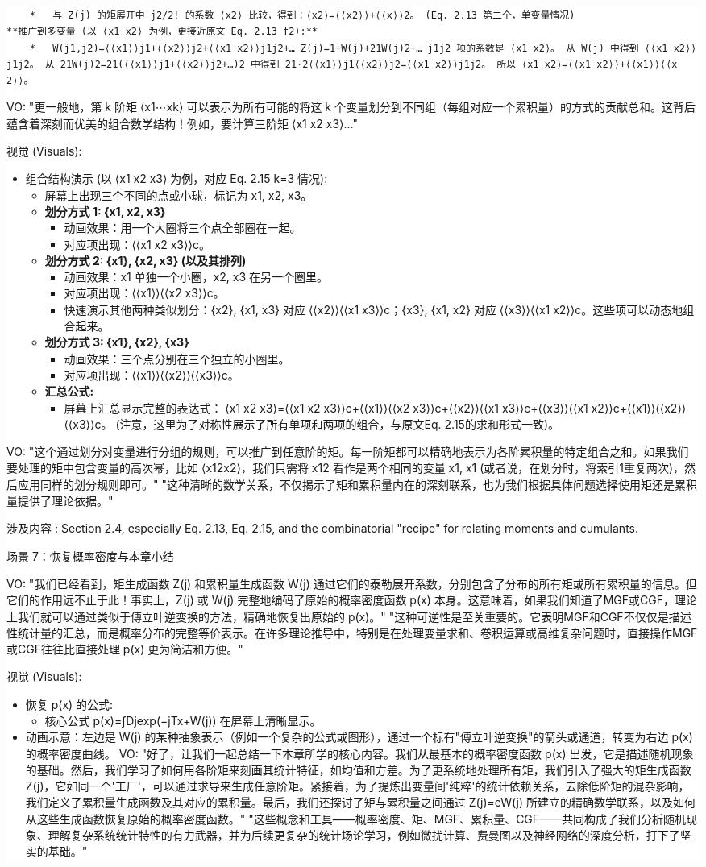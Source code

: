         *   与 Z(j) 的矩展开中 j2/2! 的系数 ⟨x2⟩ 比较，得到：⟨x2⟩=⟨⟨x2⟩⟩+⟨⟨x⟩⟩2。 (Eq. 2.13 第二个，单变量情况)
    **推广到多变量 (以 ⟨x1 x2⟩ 为例，更接近原文 Eq. 2.13 f2):**
        *   W(j1,j2)=⟨⟨x1⟩⟩j1​+⟨⟨x2⟩⟩j2​+⟨⟨x1 x2⟩⟩j1​j2​+… Z(j)=1+W(j)+21​W(j)2+… j1​j2​ 项的系数是 ⟨x1 x2⟩。 从 W(j) 中得到 ⟨⟨x1 x2⟩⟩j1​j2​。 从 21​W(j)2=21​(⟨⟨x1⟩⟩j1​+⟨⟨x2⟩⟩j2​+…)2 中得到 21​⋅2⟨⟨x1⟩⟩j1​⟨⟨x2⟩⟩j2​=⟨⟨x1 x2⟩⟩j1​j2​。 所以 ⟨x1 x2⟩=⟨⟨x1 x2⟩⟩+⟨⟨x1⟩⟩⟨⟨x2⟩⟩。

VO: 
    "更一般地，第 k 阶矩 ⟨x1⋯xk⟩ 可以表示为所有可能的将这 k 个变量划分到不同组（每组对应一个累积量）的方式的贡献总和。这背后蕴含着深刻而优美的组合数学结构！例如，要计算三阶矩 ⟨x1 x2 x3⟩..."

视觉 (Visuals):
*   组合结构演示 (以 ⟨x1 x2 x3⟩ 为例，对应 Eq. 2.15 k=3 情况):
    *   屏幕上出现三个不同的点或小球，标记为 x1, x2, x3。
    *   **划分方式 1: {x1, x2, x3}**
        *   动画效果：用一个大圈将三个点全部圈在一起。
        *   对应项出现：⟨⟨x1 x2 x3⟩⟩c。
    *   **划分方式 2: {x1}, {x2, x3} (以及其排列)**
        *   动画效果：x1 单独一个小圈，x2, x3 在另一个圈里。
        *   对应项出现：⟨⟨x1⟩⟩⟨⟨x2 x3⟩⟩c。
        *   快速演示其他两种类似划分：{x2}, {x1, x3} 对应 ⟨⟨x2⟩⟩⟨⟨x1 x3⟩⟩c；{x3}, {x1, x2} 对应 ⟨⟨x3⟩⟩⟨⟨x1 x2⟩⟩c。这些项可以动态地组合起来。
    *   **划分方式 3: {x1}, {x2}, {x3}**
        *   动画效果：三个点分别在三个独立的小圈里。
        *   对应项出现：⟨⟨x1⟩⟩⟨⟨x2⟩⟩⟨⟨x3⟩⟩c。
    *   **汇总公式:**
        *   屏幕上汇总显示完整的表达式：
            ⟨x1 x2 x3⟩=⟨⟨x1 x2 x3⟩⟩c+⟨⟨x1⟩⟩⟨⟨x2 x3⟩⟩c+⟨⟨x2⟩⟩⟨⟨x1 x3⟩⟩c+⟨⟨x3⟩⟩⟨⟨x1 x2⟩⟩c+⟨⟨x1⟩⟩⟨⟨x2⟩⟩⟨⟨x3⟩⟩c。
            (注意，这里为了对称性展示了所有单项和两项的组合，与原文Eq. 2.15的求和形式一致)。

VO: 
    "这个通过划分对变量进行分组的规则，可以推广到任意阶的矩。每一阶矩都可以精确地表示为各阶累积量的特定组合之和。如果我们要处理的矩中包含变量的高次幂，比如 ⟨x12x2⟩，我们只需将 x12 看作是两个相同的变量 x1, x1 (或者说，在划分时，将索引1重复两次)，然后应用同样的划分规则即可。"
    "这种清晰的数学关系，不仅揭示了矩和累积量内在的深刻联系，也为我们根据具体问题选择使用矩还是累积量提供了理论依据。"

涉及内容 : Section 2.4, especially Eq. 2.13, Eq. 2.15, and the combinatorial "recipe" for relating moments and cumulants.

场景 7：恢复概率密度与本章小结

VO: 
    "我们已经看到，矩生成函数 Z(j) 和累积量生成函数 W(j) 通过它们的泰勒展开系数，分别包含了分布的所有矩或所有累积量的信息。但它们的作用远不止于此！事实上，Z(j) 或 W(j) 完整地编码了原始的概率密度函数 p(x) 本身。这意味着，如果我们知道了MGF或CGF，理论上我们就可以通过类似于傅立叶逆变换的方法，精确地恢复出原始的 p(x)。"
    "这种可逆性是至关重要的。它表明MGF和CGF不仅仅是描述性统计量的汇总，而是概率分布的完整等价表示。在许多理论推导中，特别是在处理变量求和、卷积运算或高维复杂问题时，直接操作MGF或CGF往往比直接处理 p(x) 更为简洁和方便。"

视觉 (Visuals):
*   恢复 p(x) 的公式:
    *   核心公式 p(x)=∫Djexp(−jTx+W(j)) 在屏幕上清晰显示。   
*   动画示意：左边是 W(j) 的某种抽象表示（例如一个复杂的公式或图形），通过一个标有"傅立叶逆变换"的箭头或通道，转变为右边 p(x) 的概率密度曲线。
VO: "好了，让我们一起总结一下本章所学的核心内容。我们从最基本的概率密度函数 p(x) 出发，它是描述随机现象的基础。然后，我们学习了如何用各阶矩来刻画其统计特征，如均值和方差。为了更系统地处理所有矩，我们引入了强大的矩生成函数 Z(j)，它如同一个'工厂'，可以通过求导来生成任意阶矩。紧接着，为了提炼出变量间'纯粹'的统计依赖关系，去除低阶矩的混杂影响，我们定义了累积量生成函数及其对应的累积量。最后，我们还探讨了矩与累积量之间通过 Z(j)=eW(j) 所建立的精确数学联系，以及如何从这些生成函数恢复原始的概率密度函数。"
    "这些概念和工具——概率密度、矩、MGF、累积量、CGF——共同构成了我们分析随机现象、理解复杂系统统计特性的有力武器，并为后续更复杂的统计场论学习，例如微扰计算、费曼图以及神经网络的深度分析，打下了坚实的基础。"
